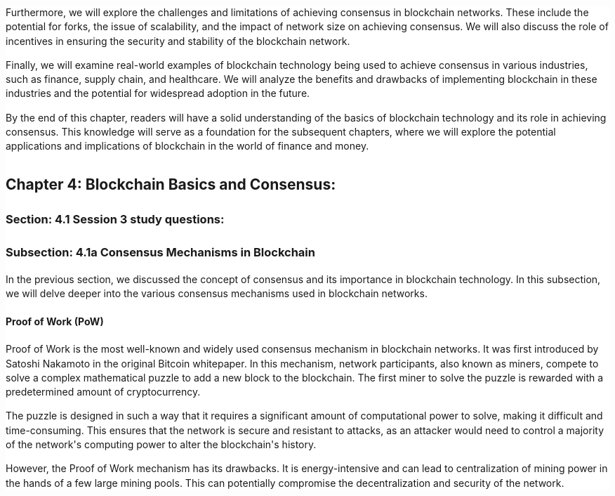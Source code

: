 

Furthermore, we will explore the challenges and limitations of achieving consensus in blockchain networks. These include the potential for forks, the issue of scalability, and the impact of network size on achieving consensus. We will also discuss the role of incentives in ensuring the security and stability of the blockchain network.



Finally, we will examine real-world examples of blockchain technology being used to achieve consensus in various industries, such as finance, supply chain, and healthcare. We will analyze the benefits and drawbacks of implementing blockchain in these industries and the potential for widespread adoption in the future.



By the end of this chapter, readers will have a solid understanding of the basics of blockchain technology and its role in achieving consensus. This knowledge will serve as a foundation for the subsequent chapters, where we will explore the potential applications and implications of blockchain in the world of finance and money. 





## Chapter 4: Blockchain Basics and Consensus:



### Section: 4.1 Session 3 study questions:



### Subsection: 4.1a Consensus Mechanisms in Blockchain



In the previous section, we discussed the concept of consensus and its importance in blockchain technology. In this subsection, we will delve deeper into the various consensus mechanisms used in blockchain networks.



#### Proof of Work (PoW)



Proof of Work is the most well-known and widely used consensus mechanism in blockchain networks. It was first introduced by Satoshi Nakamoto in the original Bitcoin whitepaper. In this mechanism, network participants, also known as miners, compete to solve a complex mathematical puzzle to add a new block to the blockchain. The first miner to solve the puzzle is rewarded with a predetermined amount of cryptocurrency.



The puzzle is designed in such a way that it requires a significant amount of computational power to solve, making it difficult and time-consuming. This ensures that the network is secure and resistant to attacks, as an attacker would need to control a majority of the network's computing power to alter the blockchain's history.



However, the Proof of Work mechanism has its drawbacks. It is energy-intensive and can lead to centralization of mining power in the hands of a few large mining pools. This can potentially compromise the decentralization and security of the network.
